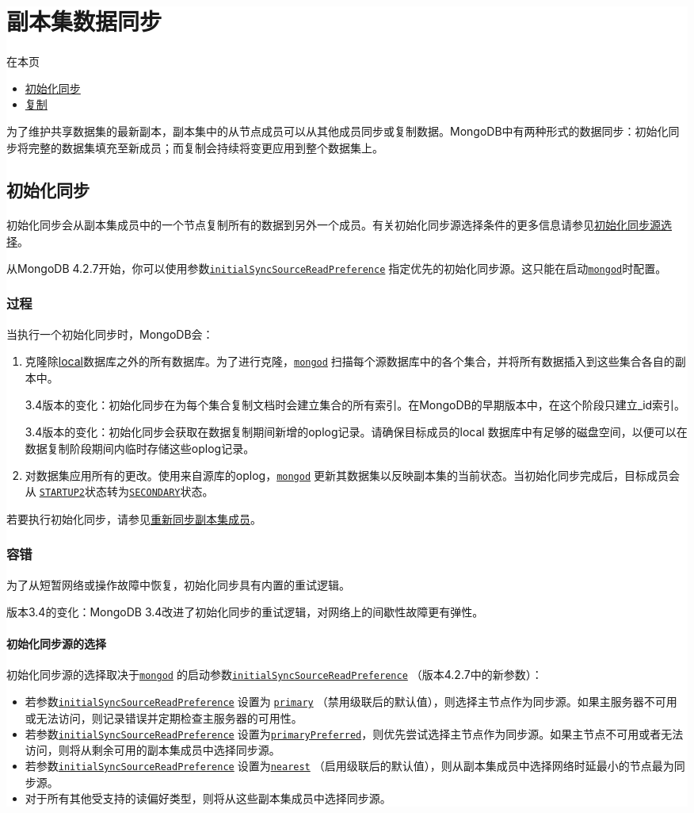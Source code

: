 # 副本集数据同步

在本页

- [初始化同步](https://docs.mongodb.com/manual/core/replica-set-sync/#initial-sync)
- [复制](https://docs.mongodb.com/manual/core/replica-set-sync/#replication)

为了维护共享数据集的最新副本，副本集中的从节点成员可以从其他成员同步或复制数据。MongoDB中有两种形式的数据同步：初始化同步将完整的数据集填充至新成员；而复制会持续将变更应用到整个数据集上。



## 初始化同步


初始化同步会从副本集成员中的一个节点复制所有的数据到另外一个成员。有关初始化同步源选择条件的更多信息请参见[初始化同步源选择](https://docs.mongodb.com/manual/core/replica-set-sync/#replica-set-initial-sync-source-selection)。

从MongoDB 4.2.7开始，你可以使用参数[`initialSyncSourceReadPreference`](https://docs.mongodb.com/manual/reference/parameters/#param.initialSyncSourceReadPreference) 指定优先的初始化同步源。这只能在启动[`mongod`](https://docs.mongodb.com/manual/reference/program/mongod/#bin.mongod)时配置。


### 过程


当执行一个初始化同步时，MongoDB会：

1. 克隆除[local](https://docs.mongodb.com/manual/reference/local-database/#replica-set-local-database)数据库之外的所有数据库。为了进行克隆，[`mongod`](https://docs.mongodb.com/manual/reference/program/mongod/#bin.mongod) 扫描每个源数据库中的各个集合，并将所有数据插入到这些集合各自的副本中。

   3.4版本的变化：初始化同步在为每个集合复制文档时会建立集合的所有索引。在MongoDB的早期版本中，在这个阶段只建立_id索引。

   3.4版本的变化：初始化同步会获取在数据复制期间新增的oplog记录。请确保目标成员的local 数据库中有足够的磁盘空间，以便可以在数据复制阶段期间内临时存储这些oplog记录。

2. 对数据集应用所有的更改。使用来自源库的oplog，[`mongod`](https://docs.mongodb.com/manual/reference/program/mongod/#bin.mongod) 更新其数据集以反映副本集的当前状态。当初始化同步完成后，目标成员会从 [`STARTUP2`](https://docs.mongodb.com/manual/reference/replica-states/#replstate.STARTUP2)状态转为[`SECONDARY`](https://docs.mongodb.com/manual/reference/replica-states/#replstate.SECONDARY)状态。

若要执行初始化同步，请参见[重新同步副本集成员](https://docs.mongodb.com/manual/tutorial/resync-replica-set-member/)。



### 容错


为了从短暂网络或操作故障中恢复，初始化同步具有内置的重试逻辑。

版本3.4的变化：MongoDB 3.4改进了初始化同步的重试逻辑，对网络上的间歇性故障更有弹性。


#### 初始化同步源的选择


初始化同步源的选择取决于[`mongod`](https://docs.mongodb.com/manual/reference/program/mongod/#bin.mongod) 的启动参数[`initialSyncSourceReadPreference`](https://docs.mongodb.com/manual/reference/parameters/#param.initialSyncSourceReadPreference) （版本4.2.7中的新参数）：

- 若参数[`initialSyncSourceReadPreference`](https://docs.mongodb.com/manual/reference/parameters/#param.initialSyncSourceReadPreference) 设置为 [`primary`](https://docs.mongodb.com/manual/core/read-preference/#primary) （禁用级联后的默认值），则选择主节点作为同步源。如果主服务器不可用或无法访问，则记录错误并定期检查主服务器的可用性。
- 若参数[`initialSyncSourceReadPreference`](https://docs.mongodb.com/manual/reference/parameters/#param.initialSyncSourceReadPreference) 设置为[`primaryPreferred`](https://docs.mongodb.com/manual/core/read-preference/#primaryPreferred)，则优先尝试选择主节点作为同步源。如果主节点不可用或者无法访问，则将从剩余可用的副本集成员中选择同步源。
- 若参数[`initialSyncSourceReadPreference`](https://docs.mongodb.com/manual/reference/parameters/#param.initialSyncSourceReadPreference) 设置为[`nearest`](https://docs.mongodb.com/manual/core/read-preference/#nearest) （启用级联后的默认值），则从副本集成员中选择网络时延最小的节点最为同步源。
- 对于所有其他受支持的读偏好类型，则将从这些副本集成员中选择同步源。
